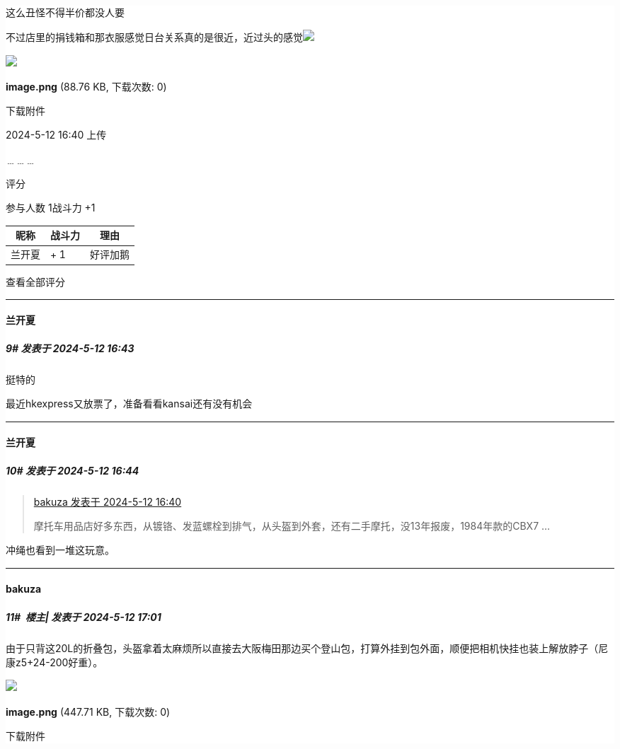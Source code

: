这么丑怪不得半价都没人要

不过店里的捐钱箱和那衣服感觉日台关系真的是很近，近过头的感觉<img src="https://static.saraba1st.com/image/smiley/face2017/008.png" referrerpolicy="no-referrer">

<img src="https://img.saraba1st.com/forum/202405/12/164024pl4ytta0kyo0l5kz.png" referrerpolicy="no-referrer">

<strong>image.png</strong> (88.76 KB, 下载次数: 0)

下载附件

2024-5-12 16:40 上传

﹍﹍﹍

评分

 参与人数 1战斗力 +1

|昵称|战斗力|理由|
|----|---|---|
| 兰开夏| + 1|好评加鹅|

查看全部评分

*****

####  兰开夏  
##### 9#       发表于 2024-5-12 16:43

挺特的

最近hkexpress又放票了，准备看看kansai还有没有机会

*****

####  兰开夏  
##### 10#       发表于 2024-5-12 16:44

<blockquote><a href="httphttps://bbs.saraba1st.com/2b/forum.php?mod=redirect&amp;goto=findpost&amp;pid=64896184&amp;ptid=2183481" target="_blank">bakuza 发表于 2024-5-12 16:40</a>

摩托车用品店好多东西，从镀铬、发蓝螺栓到排气，从头盔到外套，还有二手摩托，没13年报废，1984年款的CBX7 ...</blockquote>
冲绳也看到一堆这玩意。

*****

####  bakuza  
##### 11#         楼主| 发表于 2024-5-12 17:01

由于只背这20L的折叠包，头盔拿着太麻烦所以直接去大阪梅田那边买个登山包，打算外挂到包外面，顺便把相机快挂也装上解放脖子（尼康z5+24-200好重）。

<img src="https://img.saraba1st.com/forum/202405/12/165056y7tevt2slnsnhc67.png" referrerpolicy="no-referrer">

<strong>image.png</strong> (447.71 KB, 下载次数: 0)

下载附件
